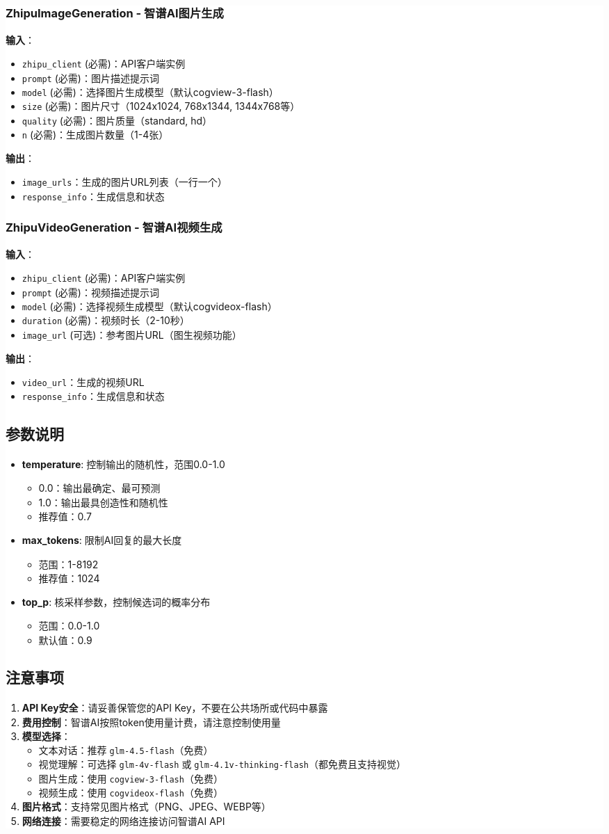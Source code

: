 ### ZhipuImageGeneration - 智谱AI图片生成
**输入**：
- `zhipu_client` (必需)：API客户端实例
- `prompt` (必需)：图片描述提示词
- `model` (必需)：选择图片生成模型（默认cogview-3-flash）
- `size` (必需)：图片尺寸（1024x1024, 768x1344, 1344x768等）
- `quality` (必需)：图片质量（standard, hd）
- `n` (必需)：生成图片数量（1-4张）

**输出**：
- `image_urls`：生成的图片URL列表（一行一个）
- `response_info`：生成信息和状态

### ZhipuVideoGeneration - 智谱AI视频生成
**输入**：
- `zhipu_client` (必需)：API客户端实例
- `prompt` (必需)：视频描述提示词
- `model` (必需)：选择视频生成模型（默认cogvideox-flash）
- `duration` (必需)：视频时长（2-10秒）
- `image_url` (可选)：参考图片URL（图生视频功能）

**输出**：
- `video_url`：生成的视频URL
- `response_info`：生成信息和状态

## 参数说明

- **temperature**: 控制输出的随机性，范围0.0-1.0
  - 0.0：输出最确定、最可预测
  - 1.0：输出最具创造性和随机性
  - 推荐值：0.7

- **max_tokens**: 限制AI回复的最大长度
  - 范围：1-8192
  - 推荐值：1024

- **top_p**: 核采样参数，控制候选词的概率分布
  - 范围：0.0-1.0
  - 默认值：0.9

## 注意事项

1. **API Key安全**：请妥善保管您的API Key，不要在公共场所或代码中暴露
2. **费用控制**：智谱AI按照token使用量计费，请注意控制使用量
3. **模型选择**：
   - 文本对话：推荐 `glm-4.5-flash`（免费）
   - 视觉理解：可选择 `glm-4v-flash` 或 `glm-4.1v-thinking-flash`（都免费且支持视觉）
   - 图片生成：使用 `cogview-3-flash`（免费）
   - 视频生成：使用 `cogvideox-flash`（免费）
4. **图片格式**：支持常见图片格式（PNG、JPEG、WEBP等）
5. **网络连接**：需要稳定的网络连接访问智谱AI API
